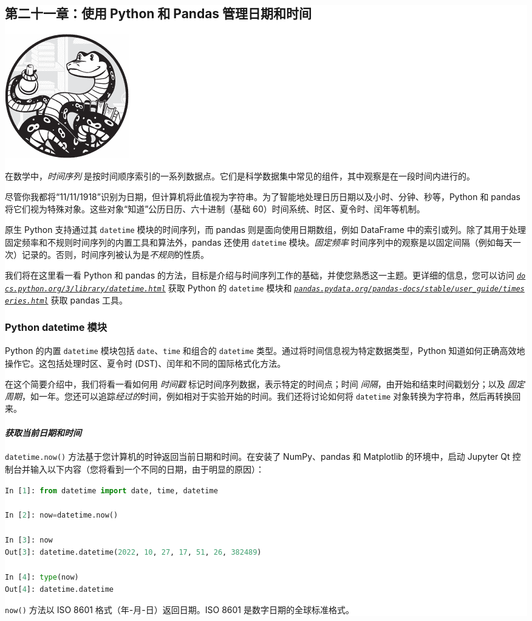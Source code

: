 ## 第二十一章：**使用 Python 和 Pandas 管理日期和时间**

![image](img/common.jpg)

在数学中，*时间序列* 是按时间顺序索引的一系列数据点。它们是科学数据集中常见的组件，其中观察是在一段时间内进行的。

尽管你我都将“11/11/1918”识别为日期，但计算机将此值视为字符串。为了智能地处理日历日期以及小时、分钟、秒等，Python 和 pandas 将它们视为特殊对象。这些对象“知道”公历日历、六十进制（基础 60）时间系统、时区、夏令时、闰年等机制。

原生 Python 支持通过其 `datetime` 模块的时间序列，而 pandas 则是面向使用日期数组，例如 DataFrame 中的索引或列。除了其用于处理固定频率和不规则时间序列的内置工具和算法外，pandas 还使用 `datetime` 模块。*固定频率* 时间序列中的观察是以固定间隔（例如每天一次）记录的。否则，时间序列被认为是*不规则*的性质。

我们将在这里看一看 Python 和 pandas 的方法，目标是介绍与时间序列工作的基础，并使您熟悉这一主题。更详细的信息，您可以访问 *[`docs.python.org/3/library/datetime.html`](https://docs.python.org/3/library/datetime.html)* 获取 Python 的 `datetime` 模块和 *[`pandas.pydata.org/pandas-docs/stable/user_guide/timeseries.html`](https://pandas.pydata.org/pandas-docs/stable/user_guide/timeseries.html)* 获取 pandas 工具。

### **Python datetime 模块**

Python 的内置 `datetime` 模块包括 `date`、`time` 和组合的 `datetime` 类型。通过将时间信息视为特定数据类型，Python 知道如何正确高效地操作它。这包括处理时区、夏令时 (DST)、闰年和不同的国际格式化方法。

在这个简要介绍中，我们将看一看如何用 *时间戳* 标记时间序列数据，表示特定的时间点；时间 *间隔*，由开始和结束时间戳划分；以及 *固定周期*，如一年。您还可以追踪*经过的*时间，例如相对于实验开始的时间。我们还将讨论如何将 `datetime` 对象转换为字符串，然后再转换回来。

#### ***获取当前日期和时间***

`datetime.now()` 方法基于您计算机的时钟返回当前日期和时间。在安装了 NumPy、pandas 和 Matplotlib 的环境中，启动 Jupyter Qt 控制台并输入以下内容（您将看到一个不同的日期，由于明显的原因）：

```py
In [1]: from datetime import date, time, datetime

In [2]: now=datetime.now()

In [3]: now
Out[3]: datetime.datetime(2022, 10, 27, 17, 51, 26, 382489)

In [4]: type(now)
Out[4]: datetime.datetime
```

`now()` 方法以 ISO 8601 格式（年-月-日）返回日期。ISO 8601 是数字日期的全球标准格式。
